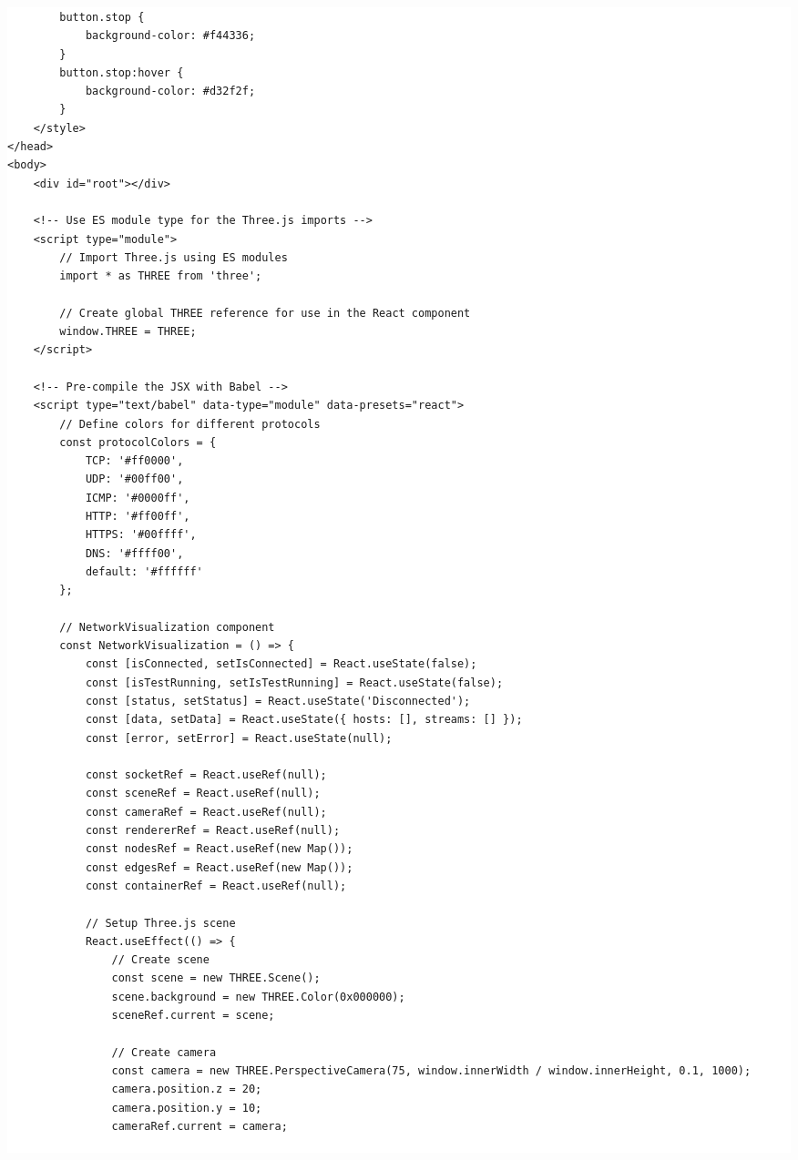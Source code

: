 ````
        button.stop {
            background-color: #f44336;
        }
        button.stop:hover {
            background-color: #d32f2f;
        }
    </style>
</head>
<body>
    <div id="root"></div>

    <!-- Use ES module type for the Three.js imports -->
    <script type="module">
        // Import Three.js using ES modules
        import * as THREE from 'three';
        
        // Create global THREE reference for use in the React component
        window.THREE = THREE;
    </script>
    
    <!-- Pre-compile the JSX with Babel -->
    <script type="text/babel" data-type="module" data-presets="react">
        // Define colors for different protocols
        const protocolColors = {
            TCP: '#ff0000',
            UDP: '#00ff00',
            ICMP: '#0000ff',
            HTTP: '#ff00ff',
            HTTPS: '#00ffff',
            DNS: '#ffff00',
            default: '#ffffff'
        };

        // NetworkVisualization component
        const NetworkVisualization = () => {
            const [isConnected, setIsConnected] = React.useState(false);
            const [isTestRunning, setIsTestRunning] = React.useState(false);
            const [status, setStatus] = React.useState('Disconnected');
            const [data, setData] = React.useState({ hosts: [], streams: [] });
            const [error, setError] = React.useState(null);
            
            const socketRef = React.useRef(null);
            const sceneRef = React.useRef(null);
            const cameraRef = React.useRef(null);
            const rendererRef = React.useRef(null);
            const nodesRef = React.useRef(new Map());
            const edgesRef = React.useRef(new Map());
            const containerRef = React.useRef(null);
            
            // Setup Three.js scene
            React.useEffect(() => {
                // Create scene
                const scene = new THREE.Scene();
                scene.background = new THREE.Color(0x000000);
                sceneRef.current = scene;
                
                // Create camera
                const camera = new THREE.PerspectiveCamera(75, window.innerWidth / window.innerHeight, 0.1, 1000);
                camera.position.z = 20;
                camera.position.y = 10;
                cameraRef.current = camera;
                
````